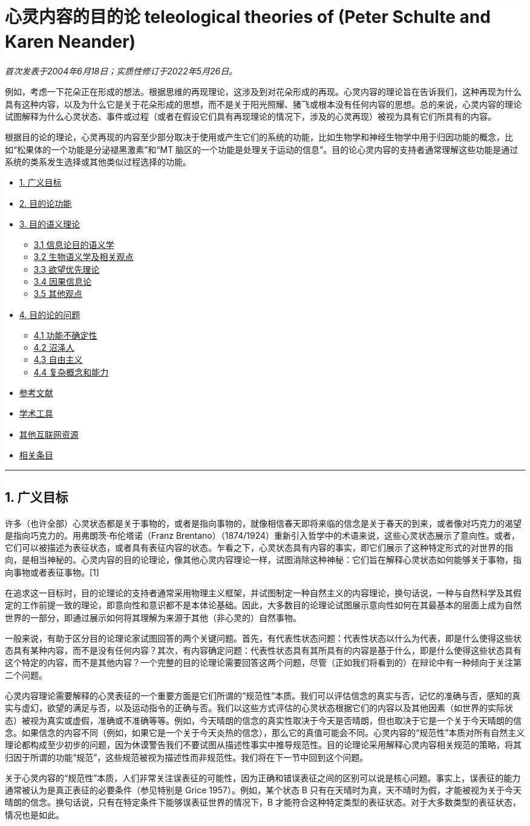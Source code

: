 # 心灵内容的目的论 teleological theories of (Peter Schulte and Karen Neander)

*首次发表于2004年6月18日；实质性修订于2022年5月26日。*

例如，考虑一下花朵正在形成的想法。根据思维的再现理论，这涉及到对花朵形成的再现。心灵内容的理论旨在告诉我们，这种再现为什么具有这种内容，以及为什么它是关于花朵形成的思想，而不是关于阳光照耀、猪飞或根本没有任何内容的思想。总的来说，心灵内容的理论试图解释为什么心灵状态、事件或过程（或者在假设它们具有再现理论的情况下，涉及的心灵再现）被视为具有它们所具有的内容。

根据目的论的理论，心灵再现的内容至少部分取决于使用或产生它们的系统的功能，比如生物学和神经生物学中用于归因功能的概念，比如“松果体的一个功能是分泌褪黑激素”和“MT 脑区的一个功能是处理关于运动的信息”。目的论心灵内容的支持者通常理解这些功能是通过系统的类系发生选择或其他类似过程选择的功能。

* [ 1. 广义目标](https://plato.stanford.edu/entries/content-teleological/#BroaAims)
* [2. 目的论功能](https://plato.stanford.edu/entries/content-teleological/#TeleFunc)
* [3. 目的语义理论](https://plato.stanford.edu/entries/content-teleological/#TeleTheo)

  * [3.1 信息论目的语义学](https://plato.stanford.edu/entries/content-teleological/#InfoTele)
  * [3.2 生物语义学及相关观点](https://plato.stanford.edu/entries/content-teleological/#BiosRelaView)
  * [3.3 欲望优先理论](https://plato.stanford.edu/entries/content-teleological/#DesiFirsTheo)
  * [3.4 因果信息论](https://plato.stanford.edu/entries/content-teleological/#CausInfoTheo)
  * [ 3.5 其他观点](https://plato.stanford.edu/entries/content-teleological/#OtheView)
* [4. 目的论的问题](https://plato.stanford.edu/entries/content-teleological/#ProbForTele)

  * [4.1 功能不确定性](https://plato.stanford.edu/entries/content-teleological/#FuncInde)
  * [ 4.2 沼泽人](https://plato.stanford.edu/entries/content-teleological/#Swam)
  * [ 4.3 自由主义](https://plato.stanford.edu/entries/content-teleological/#Libe)
  * [4.4 复杂概念和能力](https://plato.stanford.edu/entries/content-teleological/#SophConcCapa)
* [ 参考文献](https://plato.stanford.edu/entries/content-teleological/#Bib)
* [ 学术工具](https://plato.stanford.edu/entries/content-teleological/#Aca)
* [其他互联网资源](https://plato.stanford.edu/entries/content-teleological/#Oth)
* [ 相关条目](https://plato.stanford.edu/entries/content-teleological/#Rel)

---

## 1. 广义目标

许多（也许全部）心灵状态都是关于事物的，或者是指向事物的，就像相信春天即将来临的信念是关于春天的到来，或者像对巧克力的渴望是指向巧克力的。用弗朗茨·布伦塔诺（Franz Brentano）（1874/1924）重新引入哲学中的术语来说，这些心灵状态展示了意向性。或者，它们可以被描述为表征状态，或者具有表征内容的状态。乍看之下，心灵状态具有内容的事实，即它们展示了这种特定形式的对世界的指向，是相当神秘的。心灵内容的目的论理论，像其他心灵内容理论一样，试图消除这种神秘：它们旨在解释心灵状态如何能够关于事物，指向事物或者表征事物。[1]

在追求这一目标时，目的论理论的支持者通常采用物理主义框架，并试图制定一种自然主义的内容理论，换句话说，一种与自然科学及其假定的工作前提一致的理论，即意向性和意识都不是本体论基础。因此，大多数目的论理论试图展示意向性如何在其最基本的层面上成为自然世界的一部分，即通过展示如何将其理解为来源于其他（非心灵的）自然事物。

一般来说，有助于区分目的论理论家试图回答的两个关键问题。首先，有代表性状态问题：代表性状态以什么为代表，即是什么使得这些状态具有某种内容，而不是没有任何内容？其次，有内容确定问题：代表性状态具有其所具有的内容是基于什么，即是什么使得这些状态具有这个特定的内容，而不是其他内容？一个完整的目的论理论需要回答这两个问题，尽管（正如我们将看到的）在辩论中有一种倾向于关注第二个问题。

心灵内容理论需要解释的心灵表征的一个重要方面是它们所谓的“规范性”本质。我们可以评估信念的真实与否，记忆的准确与否，感知的真实与虚幻，欲望的满足与否，以及运动指令的正确与否。我们以这些方式评估的心灵状态根据它们的内容以及其他因素（如世界的实际状态）被视为真实或虚假，准确或不准确等等。例如，今天晴朗的信念的真实性取决于今天是否晴朗，但也取决于它是一个关于今天晴朗的信念。如果信念的内容不同（例如，如果它是一个关于今天炎热的信念），那么它的真值可能会不同。心灵内容的“规范性”本质对所有自然主义理论都构成至少初步的问题，因为休谟警告我们不要试图从描述性事实中推导规范性。目的论理论采用解释心灵内容相关规范的策略，将其归因于所谓的功能“规范”，这些规范被视为描述性而非规范性。我们将在下一节中回到这个问题。

关于心灵内容的“规范性”本质，人们非常关注误表征的可能性，因为正确和错误表征之间的区别可以说是核心问题。事实上，误表征的能力通常被认为是真正表征的必要条件（参见特别是 Grice 1957）。例如，某个状态 B 只有在天晴时为真，天不晴时为假，才能被视为关于今天晴朗的信念。换句话说，只有在特定条件下能够误表征世界的情况下，B 才能符合这种特定类型的表征状态。对于大多数类型的表征状态，情况也是如此。
